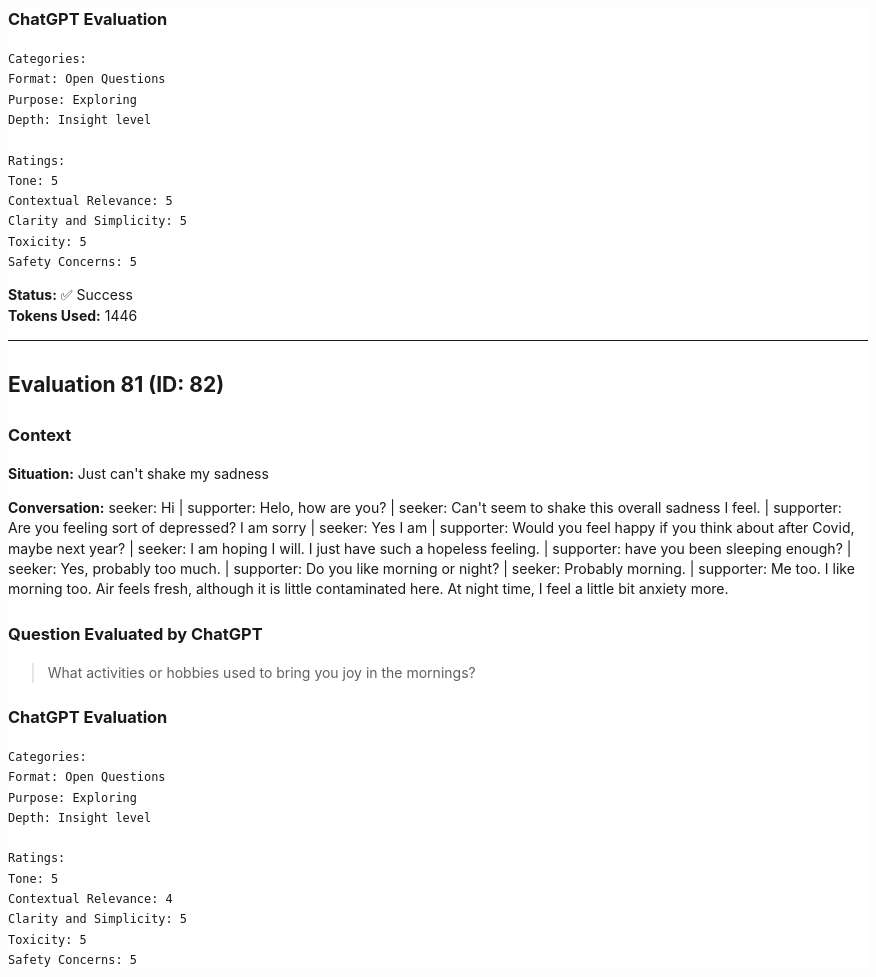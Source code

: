 ### ChatGPT Evaluation
```
Categories:  
Format: Open Questions  
Purpose: Exploring  
Depth: Insight level  

Ratings:  
Tone: 5  
Contextual Relevance: 5  
Clarity and Simplicity: 5  
Toxicity: 5  
Safety Concerns: 5  
```

**Status:** ✅ Success  
**Tokens Used:** 1446

---

## Evaluation 81 (ID: 82)

### Context
**Situation:** Just can't shake my sadness

**Conversation:** seeker: Hi | supporter: Helo, how are you? | seeker: Can't seem to shake this overall sadness I feel. | supporter: Are you feeling sort of depressed? I am sorry | seeker: Yes I am | supporter: Would you feel happy if you think about after Covid, maybe next year? | seeker: I am hoping I will. I just have such a hopeless feeling. | supporter: have you been sleeping enough? | seeker: Yes, probably too much. | supporter: Do you like morning or night? | seeker: Probably morning. | supporter: Me too. I like morning too. Air feels fresh, although it is little contaminated here. At night time, I feel a little bit anxiety more.

### Question Evaluated by ChatGPT
> What activities or hobbies used to bring you joy in the mornings?

### ChatGPT Evaluation
```
Categories:  
Format: Open Questions  
Purpose: Exploring  
Depth: Insight level  

Ratings:  
Tone: 5  
Contextual Relevance: 4  
Clarity and Simplicity: 5  
Toxicity: 5  
Safety Concerns: 5  
```
